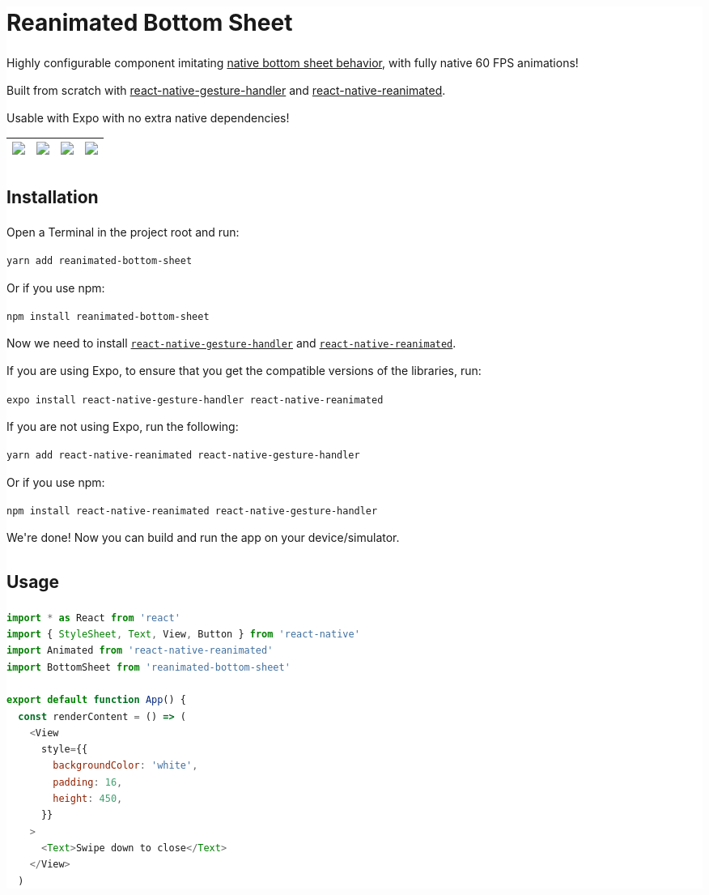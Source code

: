 # Reanimated Bottom Sheet

Highly configurable component imitating [native bottom sheet behavior](https://material.io/design/components/sheets-bottom.html#standard-bottom-sheet), with fully native 60 FPS animations!

Built from scratch with [react-native-gesture-handler](https://github.com/kmagiera/react-native-gesture-handler) and [react-native-reanimated](https://github.com/kmagiera/react-native-reanimated).

Usable with Expo with no extra native dependencies!

| ![](gifs/1.gif) | ![](gifs/2.gif) | ![](gifs/3.gif) | ![](gifs/4.gif) |
| :-------------: | :-------------: | :-------------: | :-------------: |


## Installation

Open a Terminal in the project root and run:

```sh
yarn add reanimated-bottom-sheet
```

Or if you use npm:

```sh
npm install reanimated-bottom-sheet
```

Now we need to install [`react-native-gesture-handler`](https://github.com/kmagiera/react-native-gesture-handler) and [`react-native-reanimated`](https://github.com/kmagiera/react-native-reanimated).

If you are using Expo, to ensure that you get the compatible versions of the libraries, run:

```sh
expo install react-native-gesture-handler react-native-reanimated
```

If you are not using Expo, run the following:

```sh
yarn add react-native-reanimated react-native-gesture-handler
```

Or if you use npm:

```sh
npm install react-native-reanimated react-native-gesture-handler
```

We're done! Now you can build and run the app on your device/simulator.

## Usage

```javascript
import * as React from 'react'
import { StyleSheet, Text, View, Button } from 'react-native'
import Animated from 'react-native-reanimated'
import BottomSheet from 'reanimated-bottom-sheet'

export default function App() {
  const renderContent = () => (
    <View
      style={{
        backgroundColor: 'white',
        padding: 16,
        height: 450,
      }}
    >
      <Text>Swipe down to close</Text>
    </View>
  )
```